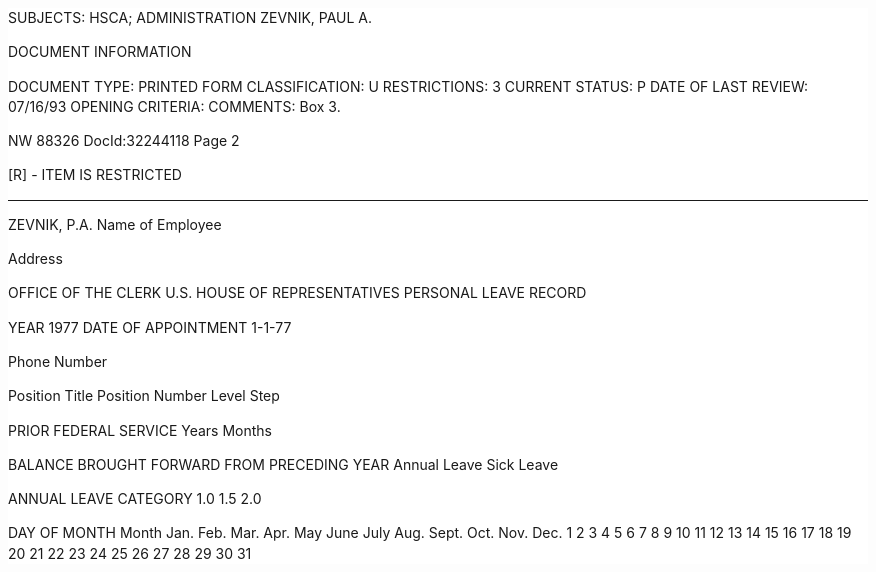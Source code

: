 SUBJECTS:
HSCA; ADMINISTRATION
ZEVNIK, PAUL A.

DOCUMENT INFORMATION

DOCUMENT TYPE: PRINTED FORM
CLASSIFICATION: U
RESTRICTIONS: 3
CURRENT STATUS: P
DATE OF LAST REVIEW: 07/16/93
OPENING CRITERIA:
COMMENTS:
Box 3.

NW 88326
DocId:32244118 Page 2

[R] - ITEM IS RESTRICTED

---

ZEVNIK, P.A.
Name of Employee

Address

OFFICE OF THE CLERK
U.S. HOUSE OF REPRESENTATIVES
PERSONAL LEAVE RECORD

YEAR 1977
DATE OF APPOINTMENT 1-1-77

Phone Number

Position Title
Position Number
Level
Step

PRIOR FEDERAL SERVICE
Years
Months

BALANCE BROUGHT FORWARD FROM PRECEDING YEAR
Annual Leave
Sick Leave

ANNUAL LEAVE CATEGORY
1.0
1.5
2.0

DAY OF MONTH
Month
Jan.
Feb.
Mar.
Apr.
May
June
July
Aug.
Sept.
Oct.
Nov.
Dec.
1 2 3 4 5 6 7 8 9 10 11 12 13 14 15 16 17 18 19 20 21 22 23 24 25 26 27 28 29 30 31
